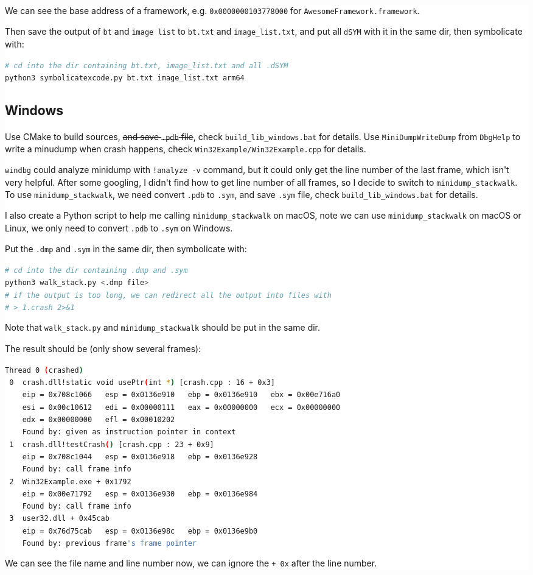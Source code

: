 We can see the base address of a framework, e.g. `0x0000000103778000` for `AwesomeFramework.framework`.

Then save the output of `bt` and `image list` to `bt.txt` and `image_list.txt`, and put all `dSYM` with it in the same dir, then symbolicate with:

```bash
# cd into the dir containing bt.txt, image_list.txt and all .dSYM
python3 symbolicatexcode.py bt.txt image_list.txt arm64
```

## Windows

Use CMake to build sources, ~~and save `.pdb` file~~, check `build_lib_windows.bat` for details. Use `MiniDumpWriteDump` from `DbgHelp` to write a minudump when crash happens, check `Win32Example/Win32Example.cpp` for details.

`windbg` could analyze minidump with `!analyze -v` command, but it could only get the line number of the last frame, which isn't very helpful. After some googling, I didn't find how to get line number of all frames, so I decide to switch to `minidump_stackwalk`. To use `minidump_stackwalk`, we need convert `.pdb` to `.sym`, and save `.sym` file, check `build_lib_windows.bat` for details.

I also create a Python script to help me calling `minidump_stackwalk` on macOS, note we can use `minidump_stackwalk` on macOS or Linux, we only need to convert `.pdb` to `.sym` on Windows.

Put the `.dmp` and `.sym` in the same dir, then symbolicate with:

```bash
# cd into the dir containing .dmp and .sym
python3 walk_stack.py <.dmp file>
# if the output is too long, we can redirect all the output into files with
# > 1.crash 2>&1
```

Note that `walk_stack.py` and `minidump_stackwalk` should be put in the same dir.

The result should be (only show several frames):

```bash
Thread 0 (crashed)
 0  crash.dll!static void usePtr(int *) [crash.cpp : 16 + 0x3]
    eip = 0x708c1066   esp = 0x0136e910   ebp = 0x0136e910   ebx = 0x00e716a0
    esi = 0x00c10612   edi = 0x00000111   eax = 0x00000000   ecx = 0x00000000
    edx = 0x00000000   efl = 0x00010202
    Found by: given as instruction pointer in context
 1  crash.dll!testCrash() [crash.cpp : 23 + 0x9]
    eip = 0x708c1044   esp = 0x0136e918   ebp = 0x0136e928
    Found by: call frame info
 2  Win32Example.exe + 0x1792
    eip = 0x00e71792   esp = 0x0136e930   ebp = 0x0136e984
    Found by: call frame info
 3  user32.dll + 0x45cab
    eip = 0x76d75cab   esp = 0x0136e98c   ebp = 0x0136e9b0
    Found by: previous frame's frame pointer
```

We can see the file name and line number now, we can ignore the `+ 0x` after the line number.
